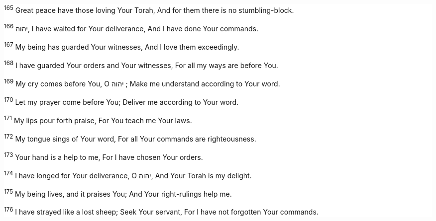 <sup>165</sup> Great peace have those loving Your Torah, And for them there is no stumbling-block.

<sup>166</sup> יהוה, I have waited for Your deliverance, And I have done Your commands.

<sup>167</sup> My being has guarded Your witnesses, And I love them exceedingly.

<sup>168</sup> I have guarded Your orders and Your witnesses, For all my ways are before You.

<sup>169</sup> My cry comes before You, O יהוה ; Make me understand according to Your word.

<sup>170</sup> Let my prayer come before You; Deliver me according to Your word.

<sup>171</sup> My lips pour forth praise, For You teach me Your laws.

<sup>172</sup> My tongue sings of Your word, For all Your commands are righteousness.

<sup>173</sup> Your hand is a help to me, For I have chosen Your orders.

<sup>174</sup> I have longed for Your deliverance, O יהוה, And Your Torah is my delight.

<sup>175</sup> My being lives, and it praises You; And Your right-rulings help me.

<sup>176</sup> I have strayed like a lost sheep; Seek Your servant, For I have not forgotten Your commands.

